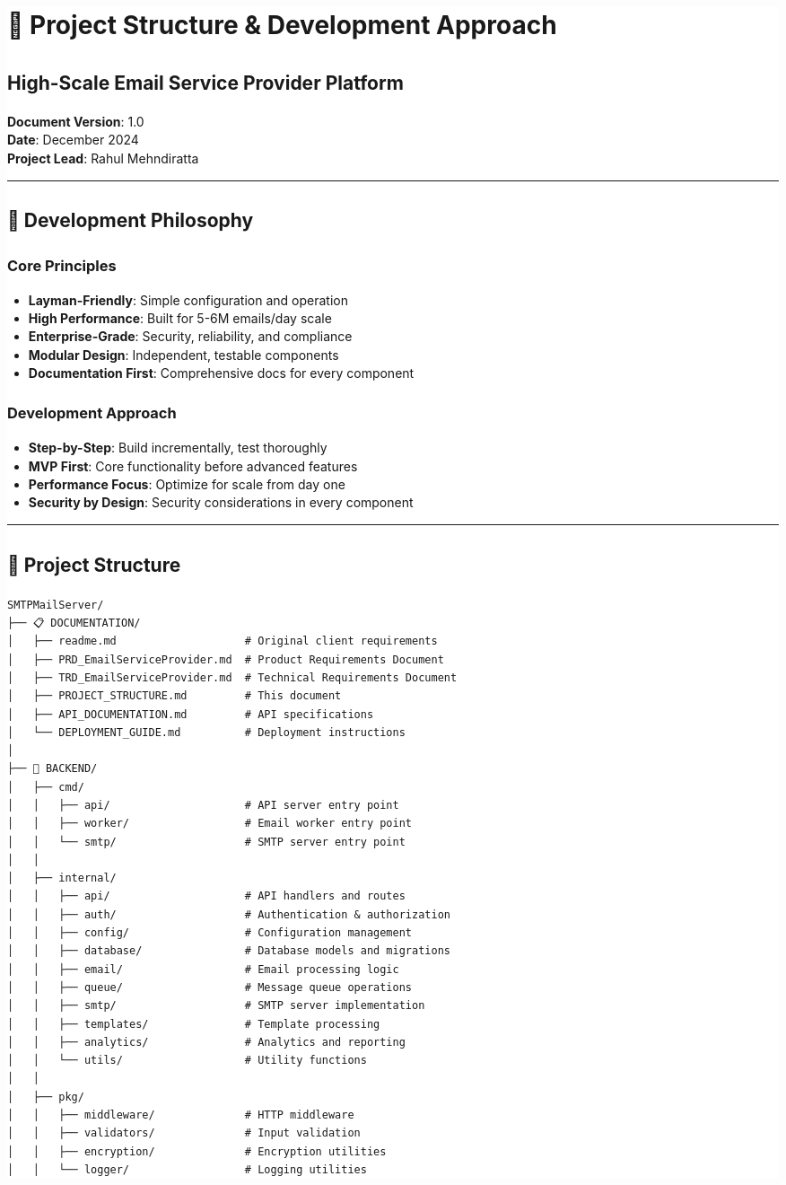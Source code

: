 # 📁 Project Structure & Development Approach
## High-Scale Email Service Provider Platform

**Document Version**: 1.0  
**Date**: December 2024  
**Project Lead**: Rahul Mehndiratta  

---

## 🎯 Development Philosophy

### Core Principles
- **Layman-Friendly**: Simple configuration and operation
- **High Performance**: Built for 5-6M emails/day scale
- **Enterprise-Grade**: Security, reliability, and compliance
- **Modular Design**: Independent, testable components
- **Documentation First**: Comprehensive docs for every component

### Development Approach
- **Step-by-Step**: Build incrementally, test thoroughly
- **MVP First**: Core functionality before advanced features
- **Performance Focus**: Optimize for scale from day one
- **Security by Design**: Security considerations in every component

---

## 📂 Project Structure

```
SMTPMailServer/
├── 📋 DOCUMENTATION/
│   ├── readme.md                    # Original client requirements
│   ├── PRD_EmailServiceProvider.md  # Product Requirements Document
│   ├── TRD_EmailServiceProvider.md  # Technical Requirements Document
│   ├── PROJECT_STRUCTURE.md         # This document
│   ├── API_DOCUMENTATION.md         # API specifications
│   └── DEPLOYMENT_GUIDE.md          # Deployment instructions
│
├── 🔧 BACKEND/
│   ├── cmd/
│   │   ├── api/                     # API server entry point
│   │   ├── worker/                  # Email worker entry point
│   │   └── smtp/                    # SMTP server entry point
│   │
│   ├── internal/
│   │   ├── api/                     # API handlers and routes
│   │   ├── auth/                    # Authentication & authorization
│   │   ├── config/                  # Configuration management
│   │   ├── database/                # Database models and migrations
│   │   ├── email/                   # Email processing logic
│   │   ├── queue/                   # Message queue operations
│   │   ├── smtp/                    # SMTP server implementation
│   │   ├── templates/               # Template processing
│   │   ├── analytics/               # Analytics and reporting
│   │   └── utils/                   # Utility functions
│   │
│   ├── pkg/
│   │   ├── middleware/              # HTTP middleware
│   │   ├── validators/              # Input validation
│   │   ├── encryption/              # Encryption utilities
│   │   └── logger/                  # Logging utilities
```